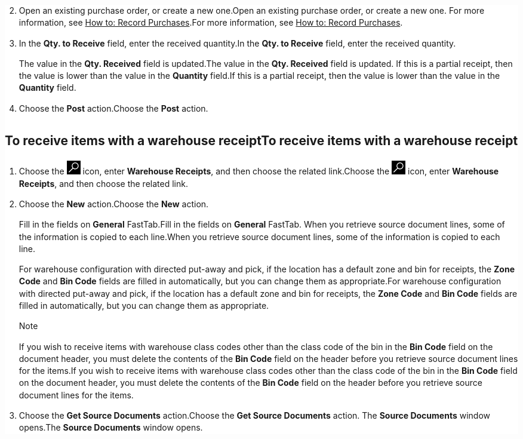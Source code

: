 2. <span data-ttu-id="879b1-112">Open an existing purchase order, or create a new one.</span><span class="sxs-lookup"><span data-stu-id="879b1-112">Open an existing purchase order, or create a new one.</span></span> <span data-ttu-id="879b1-113">For more information, see [How to: Record Purchases](purchasing-how-record-purchases.md).</span><span class="sxs-lookup"><span data-stu-id="879b1-113">For more information, see [How to: Record Purchases](purchasing-how-record-purchases.md).</span></span>
3. <span data-ttu-id="879b1-114">In the **Qty. to Receive** field, enter the received quantity.</span><span class="sxs-lookup"><span data-stu-id="879b1-114">In the **Qty. to Receive** field, enter the received quantity.</span></span>

    <span data-ttu-id="879b1-115">The value in the **Qty. Received** field is updated.</span><span class="sxs-lookup"><span data-stu-id="879b1-115">The value in the **Qty. Received** field is updated.</span></span> <span data-ttu-id="879b1-116">If this is a partial receipt, then the value is lower than the value in the **Quantity** field.</span><span class="sxs-lookup"><span data-stu-id="879b1-116">If this is a partial receipt, then the value is lower than the value in the **Quantity** field.</span></span>
4. <span data-ttu-id="879b1-117">Choose the **Post** action.</span><span class="sxs-lookup"><span data-stu-id="879b1-117">Choose the **Post** action.</span></span>

## <a name="to-receive-items-with-a-warehouse-receipt"></a><span data-ttu-id="879b1-118">To receive items with a warehouse receipt</span><span class="sxs-lookup"><span data-stu-id="879b1-118">To receive items with a warehouse receipt</span></span>
1.  <span data-ttu-id="879b1-119">Choose the ![Search for Page or Report](media/ui-search/search_small.png "Search for Page or Report icon") icon, enter **Warehouse Receipts**, and then choose the related link.</span><span class="sxs-lookup"><span data-stu-id="879b1-119">Choose the ![Search for Page or Report](media/ui-search/search_small.png "Search for Page or Report icon") icon, enter **Warehouse Receipts**, and then choose the related link.</span></span>  
2.  <span data-ttu-id="879b1-120">Choose the **New** action.</span><span class="sxs-lookup"><span data-stu-id="879b1-120">Choose the **New** action.</span></span>  

    <span data-ttu-id="879b1-121">Fill in the fields on **General** FastTab.</span><span class="sxs-lookup"><span data-stu-id="879b1-121">Fill in the fields on **General** FastTab.</span></span> <span data-ttu-id="879b1-122">When you retrieve source document lines, some of the information is copied to each line.</span><span class="sxs-lookup"><span data-stu-id="879b1-122">When you retrieve source document lines, some of the information is copied to each line.</span></span>  

    <span data-ttu-id="879b1-123">For warehouse configuration with directed put-away and pick, if the location has a default zone and bin for receipts, the **Zone Code** and **Bin Code** fields are filled in automatically, but you can change them as appropriate.</span><span class="sxs-lookup"><span data-stu-id="879b1-123">For warehouse configuration with directed put-away and pick, if the location has a default zone and bin for receipts, the **Zone Code** and **Bin Code** fields are filled in automatically, but you can change them as appropriate.</span></span>  

    > [!NOTE]  
    >  <span data-ttu-id="879b1-124">If you wish to receive items with warehouse class codes other than the class code of the bin in the **Bin Code** field on the document header, you must delete the contents of the **Bin Code** field on the header before you retrieve source document lines for the items.</span><span class="sxs-lookup"><span data-stu-id="879b1-124">If you wish to receive items with warehouse class codes other than the class code of the bin in the **Bin Code** field on the document header, you must delete the contents of the **Bin Code** field on the header before you retrieve source document lines for the items.</span></span>  
3.  <span data-ttu-id="879b1-125">Choose the **Get Source Documents** action.</span><span class="sxs-lookup"><span data-stu-id="879b1-125">Choose the **Get Source Documents** action.</span></span> <span data-ttu-id="879b1-126">The **Source Documents** window opens.</span><span class="sxs-lookup"><span data-stu-id="879b1-126">The **Source Documents** window opens.</span></span>
